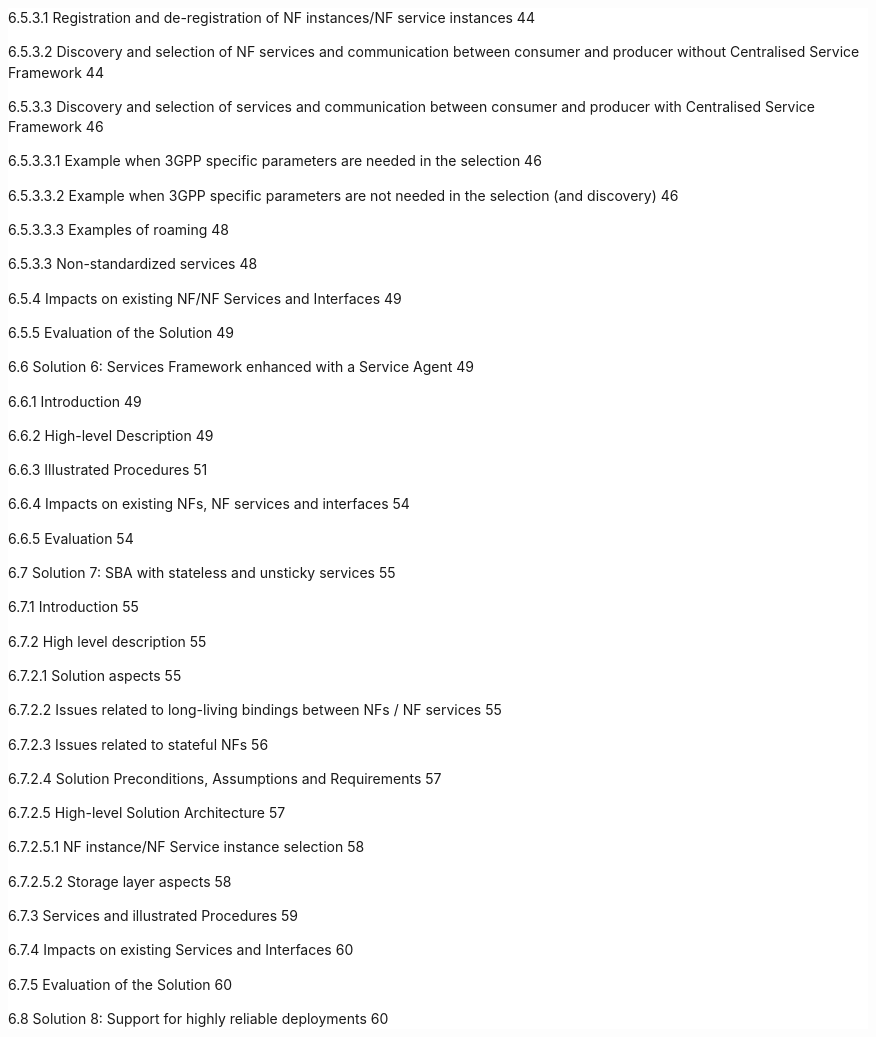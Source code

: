 6.5.3.1 Registration and de-registration of NF instances/NF service
instances 44

6.5.3.2 Discovery and selection of NF services and communication between
consumer and producer without Centralised Service Framework 44

6.5.3.3 Discovery and selection of services and communication between
consumer and producer with Centralised Service Framework 46

6.5.3.3.1 Example when 3GPP specific parameters are needed in the
selection 46

6.5.3.3.2 Example when 3GPP specific parameters are not needed in the
selection (and discovery) 46

6.5.3.3.3 Examples of roaming 48

6.5.3.3 Non-standardized services 48

6.5.4 Impacts on existing NF/NF Services and Interfaces 49

6.5.5 Evaluation of the Solution 49

6.6 Solution 6: Services Framework enhanced with a Service Agent 49

6.6.1 Introduction 49

6.6.2 High-level Description 49

6.6.3 Illustrated Procedures 51

6.6.4 Impacts on existing NFs, NF services and interfaces 54

6.6.5 Evaluation 54

6.7 Solution 7: SBA with stateless and unsticky services 55

6.7.1 Introduction 55

6.7.2 High level description 55

6.7.2.1 Solution aspects 55

6.7.2.2 Issues related to long-living bindings between NFs / NF services
55

6.7.2.3 Issues related to stateful NFs 56

6.7.2.4 Solution Preconditions, Assumptions and Requirements 57

6.7.2.5 High-level Solution Architecture 57

6.7.2.5.1 NF instance/NF Service instance selection 58

6.7.2.5.2 Storage layer aspects 58

6.7.3 Services and illustrated Procedures 59

6.7.4 Impacts on existing Services and Interfaces 60

6.7.5 Evaluation of the Solution 60

6.8 Solution 8: Support for highly reliable deployments 60

